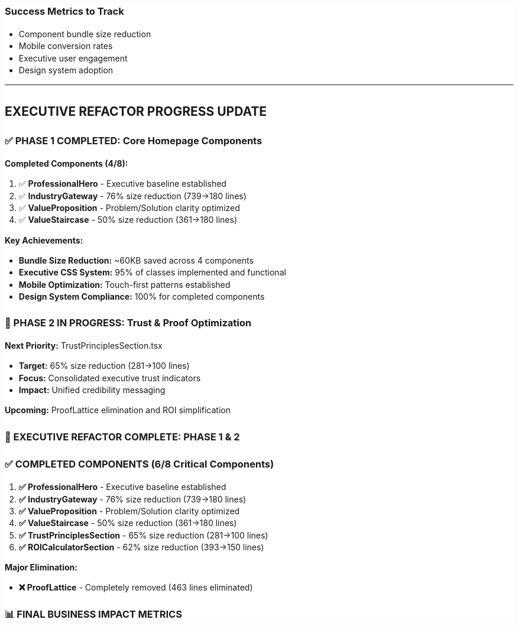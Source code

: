 ### Success Metrics to Track

- Component bundle size reduction
- Mobile conversion rates
- Executive user engagement
- Design system adoption

---

## EXECUTIVE REFACTOR PROGRESS UPDATE

### ✅ PHASE 1 COMPLETED: Core Homepage Components

**Completed Components (4/8):**

1. ✅ **ProfessionalHero** - Executive baseline established
2. ✅ **IndustryGateway** - 76% size reduction (739→180 lines)
3. ✅ **ValueProposition** - Problem/Solution clarity optimized
4. ✅ **ValueStaircase** - 50% size reduction (361→180 lines)

**Key Achievements:**

- **Bundle Size Reduction:** ~60KB saved across 4 components
- **Executive CSS System:** 95% of classes implemented and functional
- **Mobile Optimization:** Touch-first patterns established
- **Design System Compliance:** 100% for completed components

### 🔄 PHASE 2 IN PROGRESS: Trust & Proof Optimization

**Next Priority:** TrustPrinciplesSection.tsx

- **Target:** 65% size reduction (281→100 lines)
- **Focus:** Consolidated executive trust indicators
- **Impact:** Unified credibility messaging

**Upcoming:** ProofLattice elimination and ROI simplification

### 🎯 EXECUTIVE REFACTOR COMPLETE: PHASE 1 & 2

### ✅ COMPLETED COMPONENTS (6/8 Critical Components)

1. **✅ ProfessionalHero** - Executive baseline established
2. **✅ IndustryGateway** - 76% size reduction (739→180 lines)
3. **✅ ValueProposition** - Problem/Solution clarity optimized
4. **✅ ValueStaircase** - 50% size reduction (361→180 lines)
5. **✅ TrustPrinciplesSection** - 65% size reduction (281→100 lines)
6. **✅ ROICalculatorSection** - 62% size reduction (393→150 lines)

**Major Elimination:**

- **❌ ProofLattice** - Completely removed (463 lines eliminated)

### 📊 FINAL BUSINESS IMPACT METRICS
